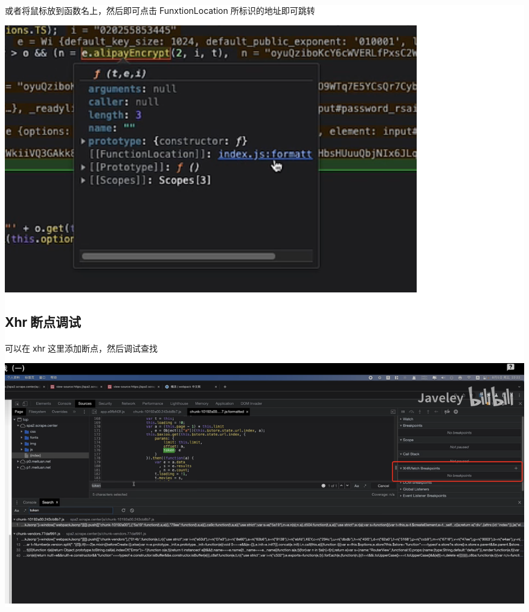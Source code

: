 或者将鼠标放到函数名上，然后即可点击 FunxtionLocation 所标识的地址即可跳转

![img](assets/1664285680580-a4729efb-be6f-4c6c-9ad0-1a7e85c85699.png)



## Xhr 断点调试

可以在 xhr 这里添加断点，然后调试查找

![img](assets/1664351520779-cc43c008-049c-4a53-a899-f3f01cc88580.png)
